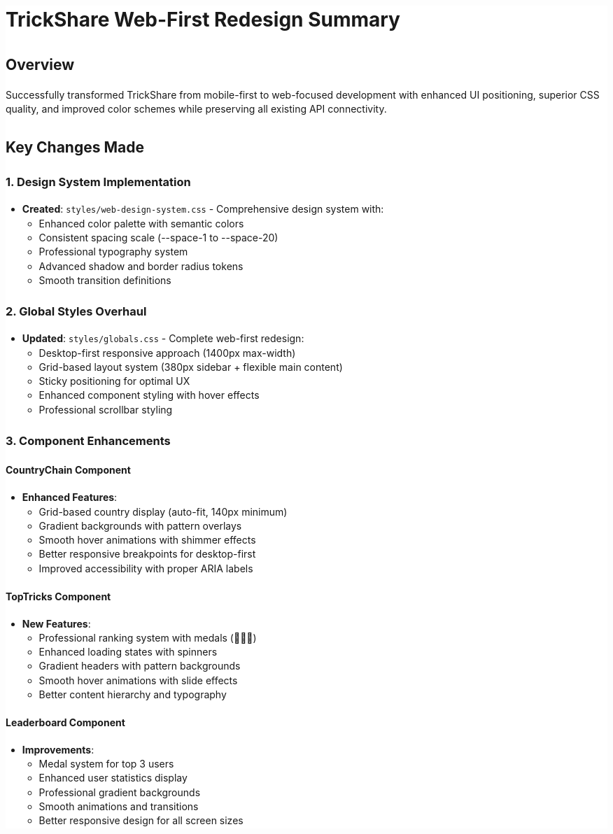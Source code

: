 # TrickShare Web-First Redesign Summary

## Overview
Successfully transformed TrickShare from mobile-first to web-focused development with enhanced UI positioning, superior CSS quality, and improved color schemes while preserving all existing API connectivity.

## Key Changes Made

### 1. Design System Implementation
- **Created**: `styles/web-design-system.css` - Comprehensive design system with:
  - Enhanced color palette with semantic colors
  - Consistent spacing scale (--space-1 to --space-20)
  - Professional typography system
  - Advanced shadow and border radius tokens
  - Smooth transition definitions

### 2. Global Styles Overhaul
- **Updated**: `styles/globals.css` - Complete web-first redesign:
  - Desktop-first responsive approach (1400px max-width)
  - Grid-based layout system (380px sidebar + flexible main content)
  - Sticky positioning for optimal UX
  - Enhanced component styling with hover effects
  - Professional scrollbar styling

### 3. Component Enhancements

#### CountryChain Component
- **Enhanced Features**:
  - Grid-based country display (auto-fit, 140px minimum)
  - Gradient backgrounds with pattern overlays
  - Smooth hover animations with shimmer effects
  - Better responsive breakpoints for desktop-first
  - Improved accessibility with proper ARIA labels

#### TopTricks Component
- **New Features**:
  - Professional ranking system with medals (🥇🥈🥉)
  - Enhanced loading states with spinners
  - Gradient headers with pattern backgrounds
  - Smooth hover animations with slide effects
  - Better content hierarchy and typography

#### Leaderboard Component
- **Improvements**:
  - Medal system for top 3 users
  - Enhanced user statistics display
  - Professional gradient backgrounds
  - Smooth animations and transitions
  - Better responsive design for all screen sizes
